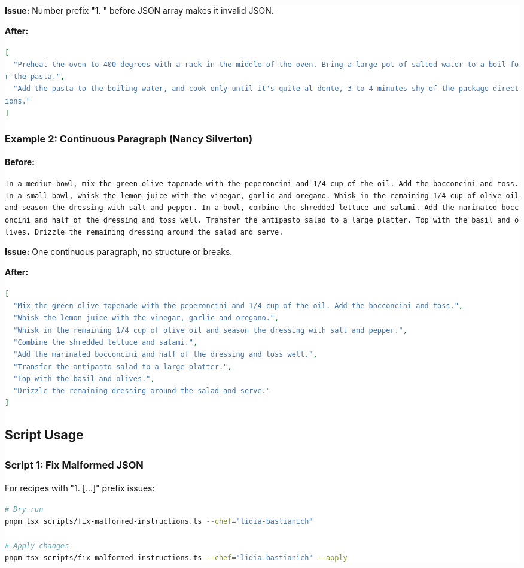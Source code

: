 **Issue:** Number prefix "1. " before JSON array makes it invalid JSON.

**After:**
```json
[
  "Preheat the oven to 400 degrees with a rack in the middle of the oven. Bring a large pot of salted water to a boil for the pasta.",
  "Add the pasta to the boiling water, and cook only until it's quite al dente, 3 to 4 minutes shy of the package directions."
]
```

### Example 2: Continuous Paragraph (Nancy Silverton)

**Before:**
```
In a medium bowl, mix the green-olive tapenade with the peperoncini and 1/4 cup of the oil. Add the bocconcini and toss. In a small bowl, whisk the lemon juice with the vinegar, garlic and oregano. Whisk in the remaining 1/4 cup of olive oil and season the dressing with salt and pepper. In a bowl, combine the shredded lettuce and salami. Add the marinated bocconcini and half of the dressing and toss well. Transfer the antipasto salad to a large platter. Top with the basil and olives. Drizzle the remaining dressing around the salad and serve.
```

**Issue:** One continuous paragraph, no structure or breaks.

**After:**
```json
[
  "Mix the green-olive tapenade with the peperoncini and 1/4 cup of the oil. Add the bocconcini and toss.",
  "Whisk the lemon juice with the vinegar, garlic and oregano.",
  "Whisk in the remaining 1/4 cup of olive oil and season the dressing with salt and pepper.",
  "Combine the shredded lettuce and salami.",
  "Add the marinated bocconcini and half of the dressing and toss well.",
  "Transfer the antipasto salad to a large platter.",
  "Top with the basil and olives.",
  "Drizzle the remaining dressing around the salad and serve."
]
```

## Script Usage

### Script 1: Fix Malformed JSON

For recipes with "1. [...]" prefix issues:

```bash
# Dry run
pnpm tsx scripts/fix-malformed-instructions.ts --chef="lidia-bastianich"

# Apply changes
pnpm tsx scripts/fix-malformed-instructions.ts --chef="lidia-bastianich" --apply
```
